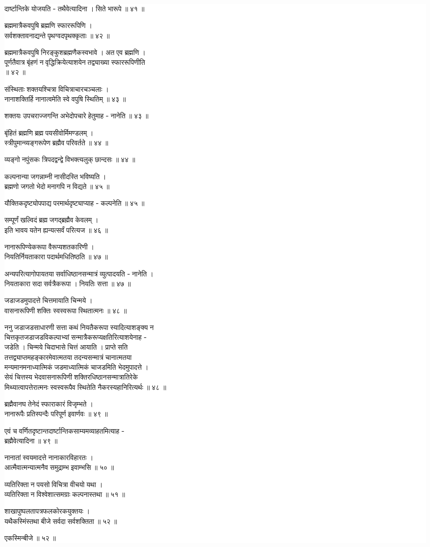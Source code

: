 दार्ष्टान्तिके योजयति - तथैवेत्यादिना । सिते भारूपे ॥ ४१ ॥  
  
ब्रह्ममात्रैकवपुषि ब्रह्मणि स्फाररूपिणि ।  
सर्वशक्तावनाद्यन्ते पृथग्वदपृथक्कृताः ॥ ४२ ॥  
  
ब्रह्ममात्रैकवपुषि निरङ्कुशब्रह्मणैकस्वभावे । अत एव ब्रह्मणि ।   
पूर्णतैवात्र बृंहणं न वृद्धिक्रियेत्याशयेन तद्व्याख्या स्फाररूपिणीति   
॥ ४२ ॥  
  
संस्थिताः शक्तयश्चित्रा विचित्राचारचञ्चलाः ।  
नानाशक्तिर्हि नानात्वमेति स्वे वपुषि स्थितिम् ॥ ४३ ॥  
  
शक्तयः उपचराज्जगन्ति अभेदोपचारे हेतुमाह - नानेति ॥ ४३ ॥  
  
बृंहितं ब्रह्मणि ब्रह्म पयसीवोर्मिमण्डलम् ।  
स्त्रीपुमान्व्यङ्गरूपेण ब्रह्मैव परिवर्तते ॥ ४४ ॥  
  
व्यङ्गो नपुंसकः त्रिपदद्वन्द्वे विभक्त्यलुक् छान्दसः ॥ ४४ ॥  
  
कल्पनान्या जगन्नाम्नी नासीदस्ति भविष्यति ।  
ब्रह्मणो जगतो भेदो मनागपि न विद्यते ॥ ४५ ॥  
  
यौक्तिकदृष्ट्योपपाद्य परमार्थदृष्ट्याप्याह - कल्पनेति ॥ ४५ ॥  
  
सम्पूर्णं खल्विदं ब्रह्म जगद्ब्रह्मैव केवलम् ।  
इति भावय यतेन ह्यन्यत्सर्वं परित्यज ॥ ४६ ॥  
  
नानारूपिण्येकरूपा वैरूप्यशतकारिणी ।  
नियतिर्नियताकारा पदार्थमधितिष्ठति ॥ ४७ ॥  
  
अन्यपरित्यागोपायतया सर्वाधिष्ठानसन्मात्रं व्युत्पादयति - नानेति ।   
नियताकारा सदा सर्वत्रैकरूपा । नियतिः सत्ता ॥ ४७ ॥  
  
जडाजडमुपादत्ते चित्तमायाति चिन्मये ।  
वासनारूपिणी शक्तिः स्वस्वरूपा स्थितात्मनः ॥ ४८ ॥  
  
ननु जडाजडसाधारणी सत्ता कथं नियतैकरूपा स्यादित्याशङ्क्य न   
चित्तकृतजडाजडविकल्पाभ्यां सन्मात्रैकरूप्यक्षतिरित्याशयेनाह -   
जडेति । चिन्मये चिदाभासे चित्तं आयाति । प्राप्ते सति   
तत्तद्व्याप्तमहङ्कारमेवात्मतया तदन्यसन्मात्रं चानात्मतया   
मन्यमानमनाध्यात्मिकं जडमाध्यात्मिकं चाजडमिति भेदमुपादत्ते ।   
सेयं चित्तस्य भेदवासनारूपिणी शक्तिरधिष्ठानसन्मात्रातिरेके   
मिथ्यात्वापत्तेरात्मनः स्वस्वरूपैव स्थितेति नैकरस्यहानिरित्यर्थः ॥ ४८ ॥  
  
ब्रह्मैवानघ तेनेदं स्फाराकारं विजृम्भते ।  
नानारूपैः प्रतिस्पन्दैः परिपूर्ण इवार्णवः ॥ ४९ ॥  
  
एवं च वर्णितदृष्टान्तदार्ष्टान्तिकसाम्यमव्याहतमित्याह -   
ब्रह्मैवेत्यादिना ॥ ४९ ॥  
  
नानातां स्वयमादत्ते नानाकारविहारतः ।  
आत्मैवात्मन्यात्मनैव समुद्राम्भ इवाम्भसि ॥ ५० ॥  
  
व्यतिरिक्ता न पयसो विचित्रा वीचयो यथा ।  
व्यतिरिक्ता न विश्वेशात्समग्राः कल्पनास्तथा ॥ ५१ ॥  
  
शाखापुष्पलतापत्रफलकोरकयुक्तयः ।  
यथैकस्मिंस्तथा बीजे सर्वदा सर्वशक्तिता ॥ ५२ ॥  
  
एकस्मिन्बीजे ॥ ५२ ॥  
  